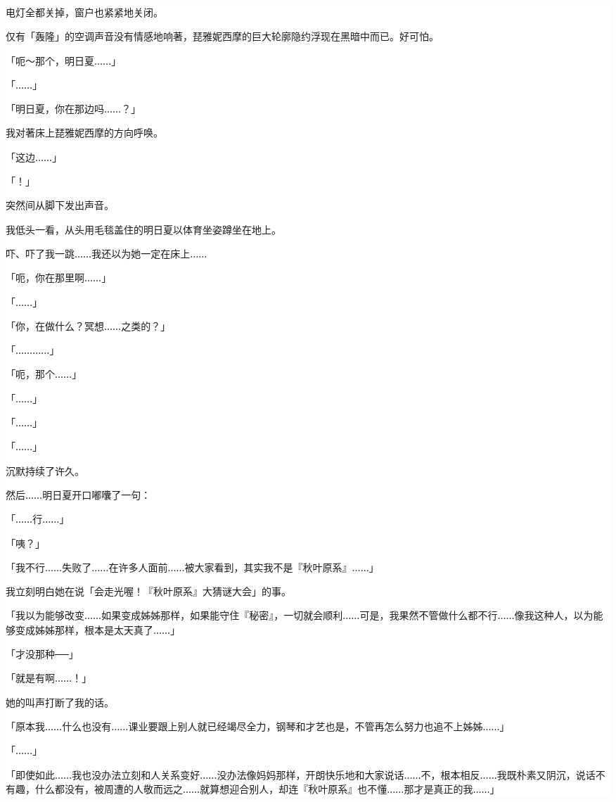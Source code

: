 电灯全都关掉，窗户也紧紧地关闭。

仅有「轰隆」的空调声音没有情感地响著，琵雅妮西摩的巨大轮廓隐约浮现在黑暗中而已。好可怕。

「呃～那个，明日夏……」

「……」

「明日夏，你在那边吗……？」

我对著床上琵雅妮西摩的方向呼唤。

「这边……」

「！」

突然间从脚下发出声音。

我低头一看，从头用毛毯盖住的明日夏以体育坐姿蹲坐在地上。

吓、吓了我一跳……我还以为她一定在床上……

「呃，你在那里啊……」

「……」

「你，在做什么？冥想……之类的？」

「…………」

「呃，那个……」

「……」

「……」

「……」

沉默持续了许久。

然后……明日夏开口嘟囔了一句：

「……行……」

「咦？」

「我不行……失败了……在许多人面前……被大家看到，其实我不是『秋叶原系』……」

我立刻明白她在说「会走光喔！『秋叶原系』大猜谜大会」的事。

「我以为能够改变……如果变成姊姊那样，如果能守住『秘密』，一切就会顺利……可是，我果然不管做什么都不行……像我这种人，以为能够变成姊姊那样，根本是太天真了……」

「才没那种──」

「就是有啊……！」

她的叫声打断了我的话。

「原本我……什么也没有……课业要跟上别人就已经竭尽全力，钢琴和才艺也是，不管再怎么努力也追不上姊姊……」

「……」

「即使如此……我也没办法立刻和人关系变好……没办法像妈妈那样，开朗快乐地和大家说话……不，根本相反……我既朴素又阴沉，说话不有趣，什么都没有，被周遭的人敬而远之……就算想迎合别人，却连『秋叶原系』也不懂……那才是真正的我……」
